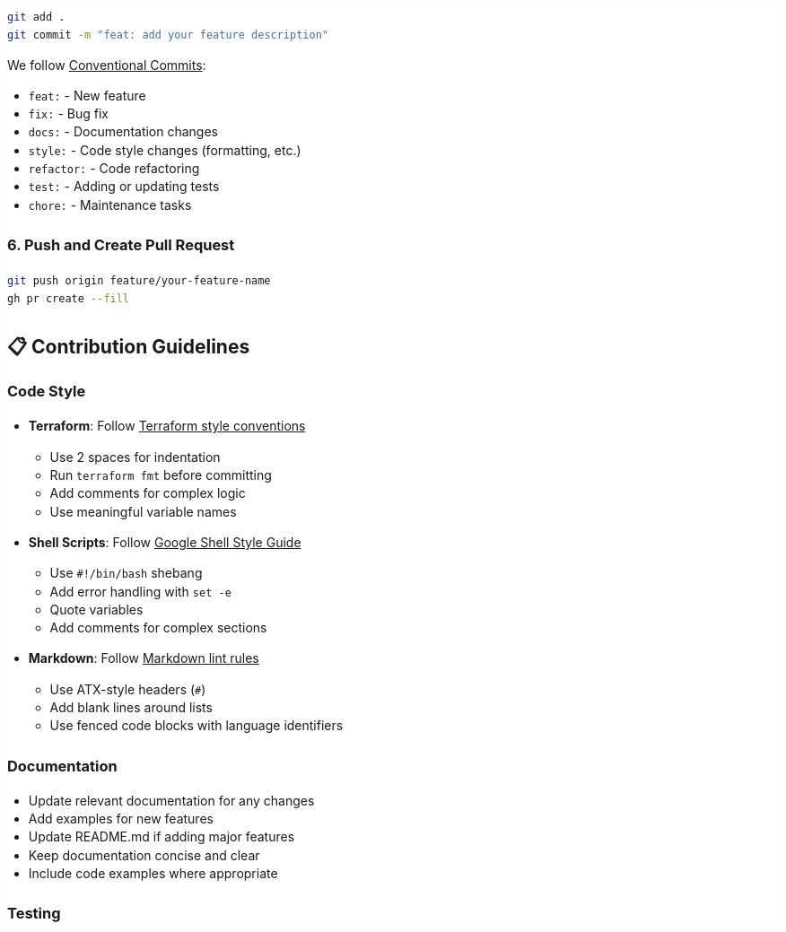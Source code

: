 ```bash
git add .
git commit -m "feat: add your feature description"
```

We follow [Conventional Commits](https://www.conventionalcommits.org/):

- `feat:` - New feature
- `fix:` - Bug fix
- `docs:` - Documentation changes
- `style:` - Code style changes (formatting, etc.)
- `refactor:` - Code refactoring
- `test:` - Adding or updating tests
- `chore:` - Maintenance tasks

### 6. Push and Create Pull Request

```bash
git push origin feature/your-feature-name
gh pr create --fill
```

## 📋 Contribution Guidelines

### Code Style

- **Terraform**: Follow [Terraform style conventions](https://www.terraform.io/docs/language/syntax/style.html)
  - Use 2 spaces for indentation
  - Run `terraform fmt` before committing
  - Add comments for complex logic
  - Use meaningful variable names

- **Shell Scripts**: Follow [Google Shell Style Guide](https://google.github.io/styleguide/shellguide.html)
  - Use `#!/bin/bash` shebang
  - Add error handling with `set -e`
  - Quote variables
  - Add comments for complex sections

- **Markdown**: Follow [Markdown lint rules](https://github.com/DavidAnson/markdownlint)
  - Use ATX-style headers (`#`)
  - Add blank lines around lists
  - Use fenced code blocks with language identifiers

### Documentation

- Update relevant documentation for any changes
- Add examples for new features
- Update README.md if adding major features
- Keep documentation concise and clear
- Include code examples where appropriate

### Testing
